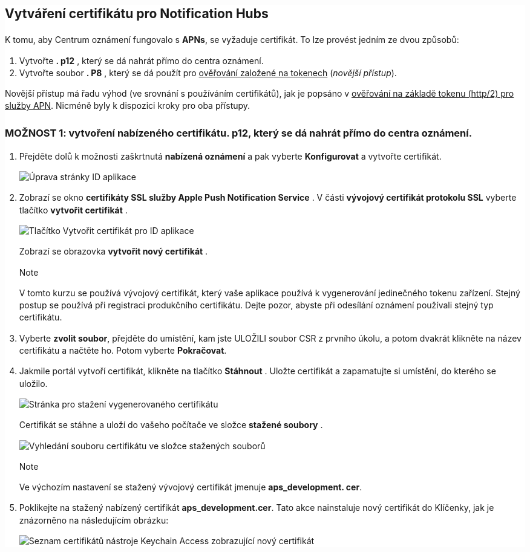 ## <a name="creating-a-certificate-for-notification-hubs"></a>Vytváření certifikátu pro Notification Hubs
K tomu, aby Centrum oznámení fungovalo s **APNs**, se vyžaduje certifikát. To lze provést jedním ze dvou způsobů:

1. Vytvořte **. p12** , který se dá nahrát přímo do centra oznámení.  
2. Vytvořte soubor **. P8** , který se dá použít pro [ověřování založené na tokenech](../articles/notification-hubs/notification-hubs-push-notification-http2-token-authentication.md) (*novější přístup*).

Novější přístup má řadu výhod (ve srovnání s používáním certifikátů), jak je popsáno v [ověřování na základě tokenu (http/2) pro služby APN](../articles/notification-hubs/notification-hubs-push-notification-http2-token-authentication.md). Nicméně byly k dispozici kroky pro oba přístupy. 

### <a name="option-1-creating-a-p12-push-certificate-that-can-be-uploaded-directly-to-notification-hub"></a>MOŽNOST 1: vytvoření nabízeného certifikátu. p12, který se dá nahrát přímo do centra oznámení.

1. Přejděte dolů k možnosti zaškrtnutá **nabízená oznámení** a pak vyberte **Konfigurovat** a vytvořte certifikát.

    ![Úprava stránky ID aplikace](./media/notification-hubs-enable-apple-push-notifications/notification-hubs-edit-appid.png)

2. Zobrazí se okno **certifikáty SSL služby Apple Push Notification Service** . V části **vývojový certifikát protokolu SSL** vyberte tlačítko **vytvořit certifikát** .

    ![Tlačítko Vytvořit certifikát pro ID aplikace](./media/notification-hubs-enable-apple-push-notifications/notification-hubs-appid-create-cert.png)

    Zobrazí se obrazovka **vytvořit nový certifikát** .

    > [!NOTE]
    > V tomto kurzu se používá vývojový certifikát, který vaše aplikace používá k vygenerování jedinečného tokenu zařízení. Stejný postup se používá při registraci produkčního certifikátu. Dejte pozor, abyste při odesílání oznámení používali stejný typ certifikátu.

3. Vyberte **zvolit soubor**, přejděte do umístění, kam jste ULOŽILI soubor CSR z prvního úkolu, a potom dvakrát klikněte na název certifikátu a načtěte ho. Potom vyberte **Pokračovat**.

4. Jakmile portál vytvoří certifikát, klikněte na tlačítko **Stáhnout** . Uložte certifikát a zapamatujte si umístění, do kterého se uložilo.

    ![Stránka pro stažení vygenerovaného certifikátu](./media/notification-hubs-enable-apple-push-notifications/notification-hubs-appid-download-cert.png)

    Certifikát se stáhne a uloží do vašeho počítače ve složce **stažené soubory** .

    ![Vyhledání souboru certifikátu ve složce stažených souborů](./media/notification-hubs-enable-apple-push-notifications/notification-hubs-cert-downloaded.png)

    > [!NOTE]
    > Ve výchozím nastavení se stažený vývojový certifikát jmenuje **aps_development. cer**.

5. Poklikejte na stažený nabízený certifikát **aps_development.cer**. Tato akce nainstaluje nový certifikát do Klíčenky, jak je znázorněno na následujícím obrázku:

    ![Seznam certifikátů nástroje Keychain Access zobrazující nový certifikát](./media/notification-hubs-enable-apple-push-notifications/notification-hubs-cert-in-keychain.png)
